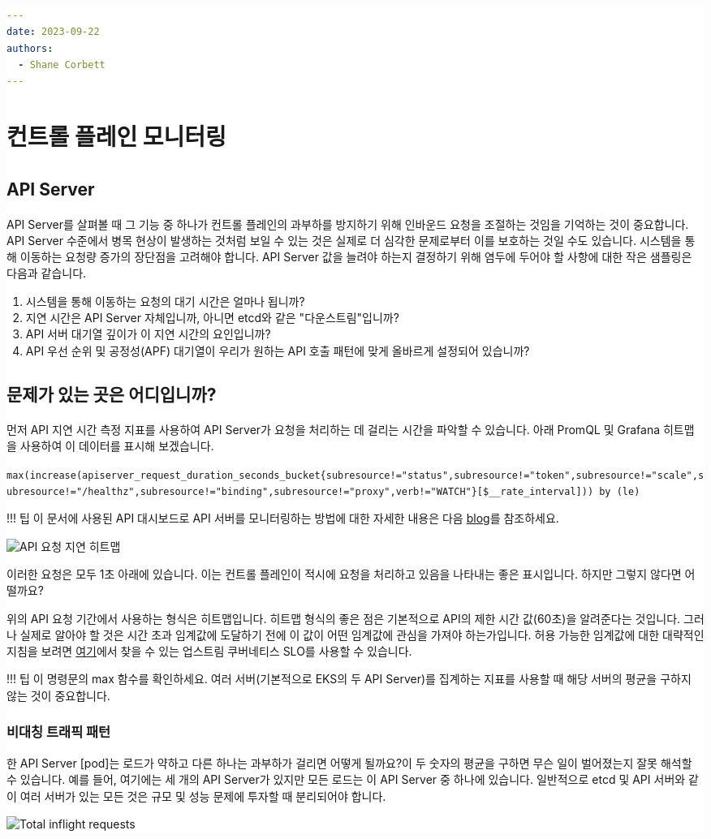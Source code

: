 ```yaml
---
date: 2023-09-22
authors: 
  - Shane Corbett
---
```

# 컨트롤 플레인 모니터링

## API Server
API Server를 살펴볼 때 그 기능 중 하나가 컨트롤 플레인의 과부하를 방지하기 위해 인바운드 요청을 조절하는 것임을 기억하는 것이 중요합니다. API Server 수준에서 병목 현상이 발생하는 것처럼 보일 수 있는 것은 실제로 더 심각한 문제로부터 이를 보호하는 것일 수도 있습니다. 시스템을 통해 이동하는 요청량 증가의 장단점을 고려해야 합니다. API Server 값을 늘려야 하는지 결정하기 위해 염두에 두어야 할 사항에 대한 작은 샘플링은 다음과 같습니다.

1. 시스템을 통해 이동하는 요청의 대기 시간은 얼마나 됩니까?
2. 지연 시간은 API Server 자체입니까, 아니면 etcd와 같은 "다운스트림"입니까?
3. API 서버 대기열 깊이가 이 지연 시간의 요인입니까?
4. API 우선 순위 및 공정성(APF) 대기열이 우리가 원하는 API 호출 패턴에 맞게 올바르게 설정되어 있습니까?

## 문제가 있는 곳은 어디입니까?
먼저 API 지연 시간 측정 지표를 사용하여 API Server가 요청을 처리하는 데 걸리는 시간을 파악할 수 있습니다. 아래 PromQL 및 Grafana 히트맵을 사용하여 이 데이터를 표시해 보겠습니다.

```
max(increase(apiserver_request_duration_seconds_bucket{subresource!="status",subresource!="token",subresource!="scale",subresource!="/healthz",subresource!="binding",subresource!="proxy",verb!="WATCH"}[$__rate_interval])) by (le)
```

!!! 팁
    이 문서에 사용된 API 대시보드로 API 서버를 모니터링하는 방법에 대한 자세한 내용은 다음 [blog](https://aws.amazon.com/blogs/containers/troubleshooting-amazon-eks-api-servers-with-prometheus/)를 참조하세요.

![API 요청 지연 히트맵](../images/api-request-duration.png)

이러한 요청은 모두 1초 아래에 있습니다. 이는 컨트롤 플레인이 적시에 요청을 처리하고 있음을 나타내는 좋은 표시입니다. 하지만 그렇지 않다면 어떨까요?

위의 API 요청 기간에서 사용하는 형식은 히트맵입니다. 히트맵 형식의 좋은 점은 기본적으로 API의 제한 시간 값(60초)을 알려준다는 것입니다. 그러나 실제로 알아야 할 것은 시간 초과 임계값에 도달하기 전에 이 값이 어떤 임계값에 관심을 가져야 하는가입니다. 허용 가능한 임계값에 대한 대략적인 지침을 보려면 [여기](https://github.com/kubernetes/community/blob/master/sig-scalability/slos/slos.md#steady-state-slisslos)에서 찾을 수 있는 업스트림 쿠버네티스 SLO를 사용할 수 있습니다.

!!! 팁
    이 명령문의 max 함수를 확인하세요. 여러 서버(기본적으로 EKS의 두 API Server)를 집계하는 지표를 사용할 때 해당 서버의 평균을 구하지 않는 것이 중요합니다.

### 비대칭 트래픽 패턴
한 API Server [pod]는 로드가 약하고 다른 하나는 과부하가 걸리면 어떻게 될까요?이 두 숫자의 평균을 구하면 무슨 일이 벌어졌는지 잘못 해석할 수 있습니다. 예를 들어, 여기에는 세 개의 API Server가 있지만 모든 로드는 이 API Server 중 하나에 있습니다. 일반적으로 etcd 및 API 서버와 같이 여러 서버가 있는 모든 것은 규모 및 성능 문제에 투자할 때 분리되어야 합니다.

![Total inflight requests](../images/inflight-requests.png)
